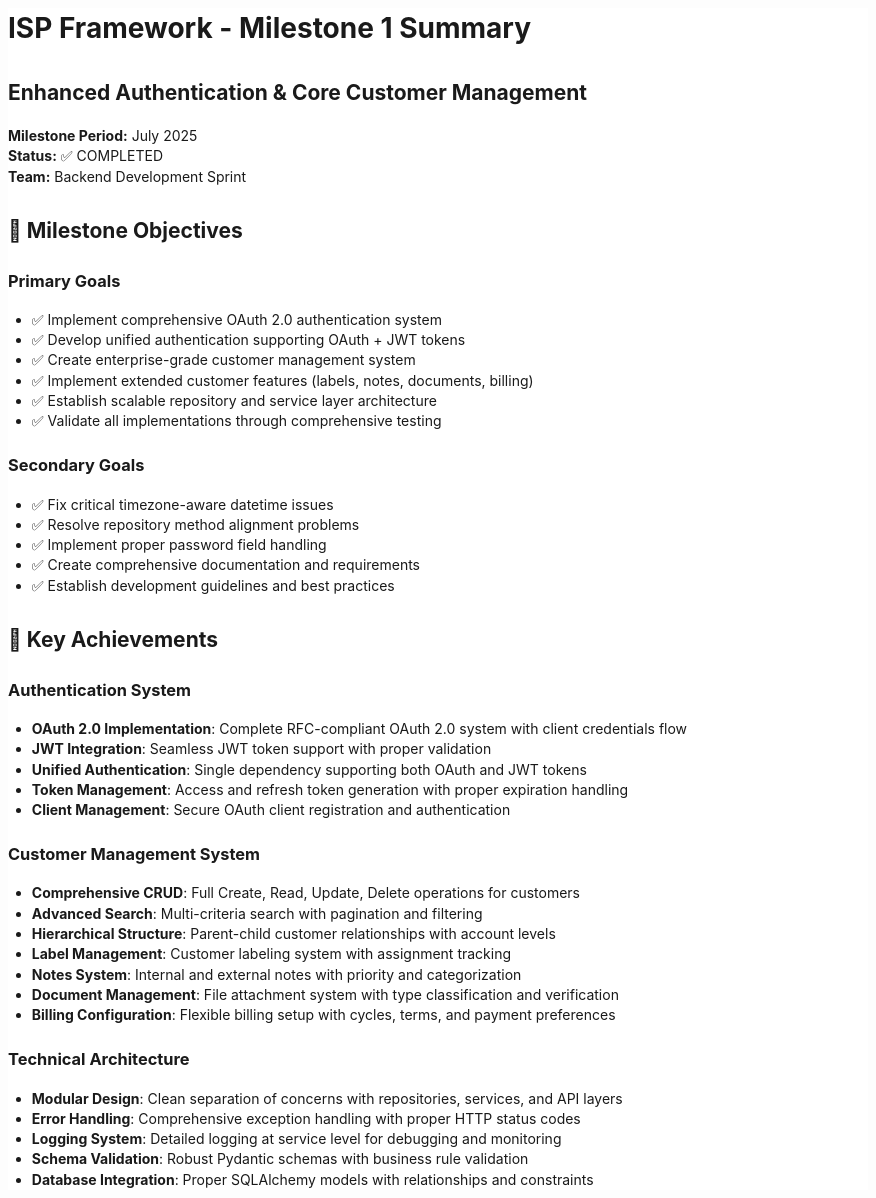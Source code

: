 # ISP Framework - Milestone 1 Summary
## Enhanced Authentication & Core Customer Management

**Milestone Period:** July 2025  
**Status:** ✅ COMPLETED  
**Team:** Backend Development Sprint  

## 🎯 **Milestone Objectives**

### Primary Goals
- ✅ Implement comprehensive OAuth 2.0 authentication system
- ✅ Develop unified authentication supporting OAuth + JWT tokens
- ✅ Create enterprise-grade customer management system
- ✅ Implement extended customer features (labels, notes, documents, billing)
- ✅ Establish scalable repository and service layer architecture
- ✅ Validate all implementations through comprehensive testing

### Secondary Goals
- ✅ Fix critical timezone-aware datetime issues
- ✅ Resolve repository method alignment problems
- ✅ Implement proper password field handling
- ✅ Create comprehensive documentation and requirements
- ✅ Establish development guidelines and best practices

## 🚀 **Key Achievements**

### Authentication System
- **OAuth 2.0 Implementation**: Complete RFC-compliant OAuth 2.0 system with client credentials flow
- **JWT Integration**: Seamless JWT token support with proper validation
- **Unified Authentication**: Single dependency supporting both OAuth and JWT tokens
- **Token Management**: Access and refresh token generation with proper expiration handling
- **Client Management**: Secure OAuth client registration and authentication

### Customer Management System
- **Comprehensive CRUD**: Full Create, Read, Update, Delete operations for customers
- **Advanced Search**: Multi-criteria search with pagination and filtering
- **Hierarchical Structure**: Parent-child customer relationships with account levels
- **Label Management**: Customer labeling system with assignment tracking
- **Notes System**: Internal and external notes with priority and categorization
- **Document Management**: File attachment system with type classification and verification
- **Billing Configuration**: Flexible billing setup with cycles, terms, and payment preferences

### Technical Architecture
- **Modular Design**: Clean separation of concerns with repositories, services, and API layers
- **Error Handling**: Comprehensive exception handling with proper HTTP status codes
- **Logging System**: Detailed logging at service level for debugging and monitoring
- **Schema Validation**: Robust Pydantic schemas with business rule validation
- **Database Integration**: Proper SQLAlchemy models with relationships and constraints
